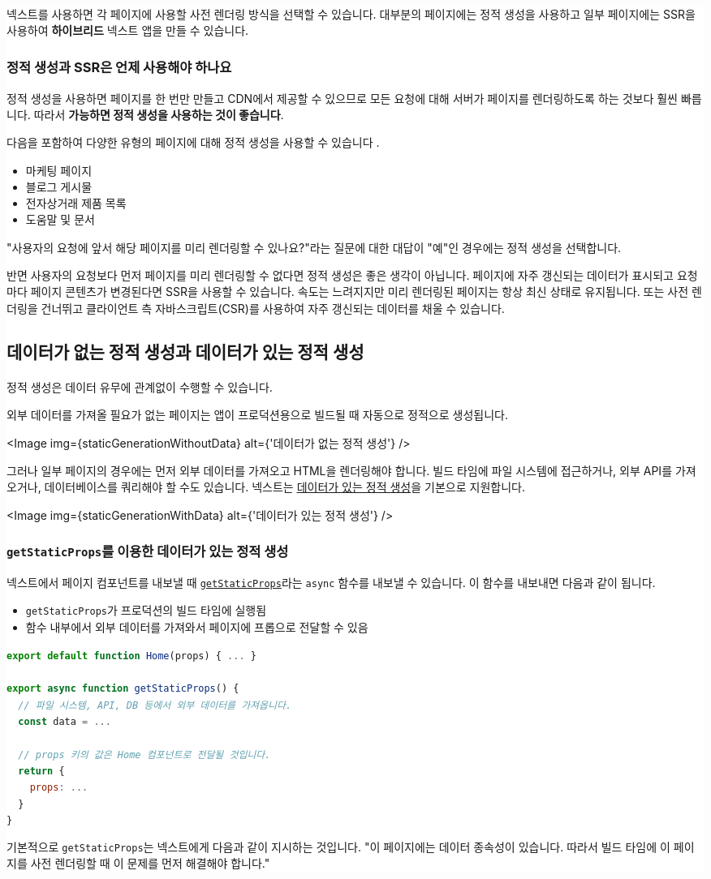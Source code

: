 넥스트를 사용하면 각 페이지에 사용할 사전 렌더링 방식을 선택할 수 있습니다. 대부분의 페이지에는 정적 생성을 사용하고 일부 페이지에는 SSR을 사용하여 **하이브리드** 넥스트 앱을 만들 수 있습니다.

### 정적 생성과 SSR은 언제 사용해야 하나요

정적 생성을 사용하면 페이지를 한 번만 만들고 CDN에서 제공할 수 있으므로 모든 요청에 대해 서버가 페이지를 렌더링하도록 하는 것보다 훨씬 빠릅니다. 따라서 **가능하면 정적 생성을 사용하는 것이 좋습니다**.

다음을 포함하여 다양한 유형의 페이지에 대해 정적 생성을 사용할 수 있습니다 .

- 마케팅 페이지
- 블로그 게시물
- 전자상거래 제품 목록
- 도움말 및 문서

"사용자의 요청에 앞서 해당 페이지를 미리 렌더링할 수 있나요?"라는 질문에 대한 대답이 "예"인 경우에는 정적 생성을 선택합니다.

반면 사용자의 요청보다 먼저 페이지를 미리 렌더링할 수 없다면 정적 생성은 좋은 생각이 아닙니다. 페이지에 자주 갱신되는 데이터가 표시되고 요청마다 페이지 콘텐츠가 변경된다면 SSR을 사용할 수 있습니다. 속도는 느려지지만 미리 렌더링된 페이지는 항상 최신 상태로 유지됩니다. 또는 사전 렌더링을 건너뛰고 클라이언트 측 자바스크립트(CSR)를 사용하여 자주 갱신되는 데이터를 채울 수 있습니다.

## 데이터가 없는 정적 생성과 데이터가 있는 정적 생성

정적 생성은 데이터 유무에 관계없이 수행할 수 있습니다.

외부 데이터를 가져올 필요가 없는 페이지는 앱이 프로덕션용으로 빌드될 때 자동으로 정적으로 생성됩니다.

<Image img={staticGenerationWithoutData} alt={'데이터가 없는 정적 생성'} />

그러나 일부 페이지의 경우에는 먼저 외부 데이터를 가져오고 HTML을 렌더링해야 합니다. 빌드 타임에 파일 시스템에 접근하거나, 외부 API를 가져오거나, 데이터베이스를 쿼리해야 할 수도 있습니다. 넥스트는 [데이터가 있는 정적 생성](../기본-기능/페이지.md/#데이터가-있는-정적-생성)을 기본으로 지원합니다.

<Image img={staticGenerationWithData} alt={'데이터가 있는 정적 생성'} />

### `getStaticProps`를 이용한 데이터가 있는 정적 생성

넥스트에서 페이지 컴포넌트를 내보낼 때 [`getStaticProps`](../기본-기능/데이터-가져오기/get-static-props.md)라는 `async` 함수를 내보낼 수 있습니다. 이 함수를 내보내면 다음과 같이 됩니다.

- `getStaticProps`가 프로덕션의 빌드 타임에 실행됨
- 함수 내부에서 외부 데이터를 가져와서 페이지에 프롭으로 전달할 수 있음

```jsx
export default function Home(props) { ... }

export async function getStaticProps() {
  // 파일 시스템, API, DB 등에서 외부 데이터를 가져옵니다.
  const data = ...

  // props 키의 값은 Home 컴포넌트로 전달될 것입니다.
  return {
    props: ...
  }
}
```

기본적으로 `getStaticProps`는 넥스트에게 다음과 같이 지시하는 것입니다. "이 페이지에는 데이터 종속성이 있습니다. 따라서 빌드 타임에 이 페이지를 사전 렌더링할 때 이 문제를 먼저 해결해야 합니다."
